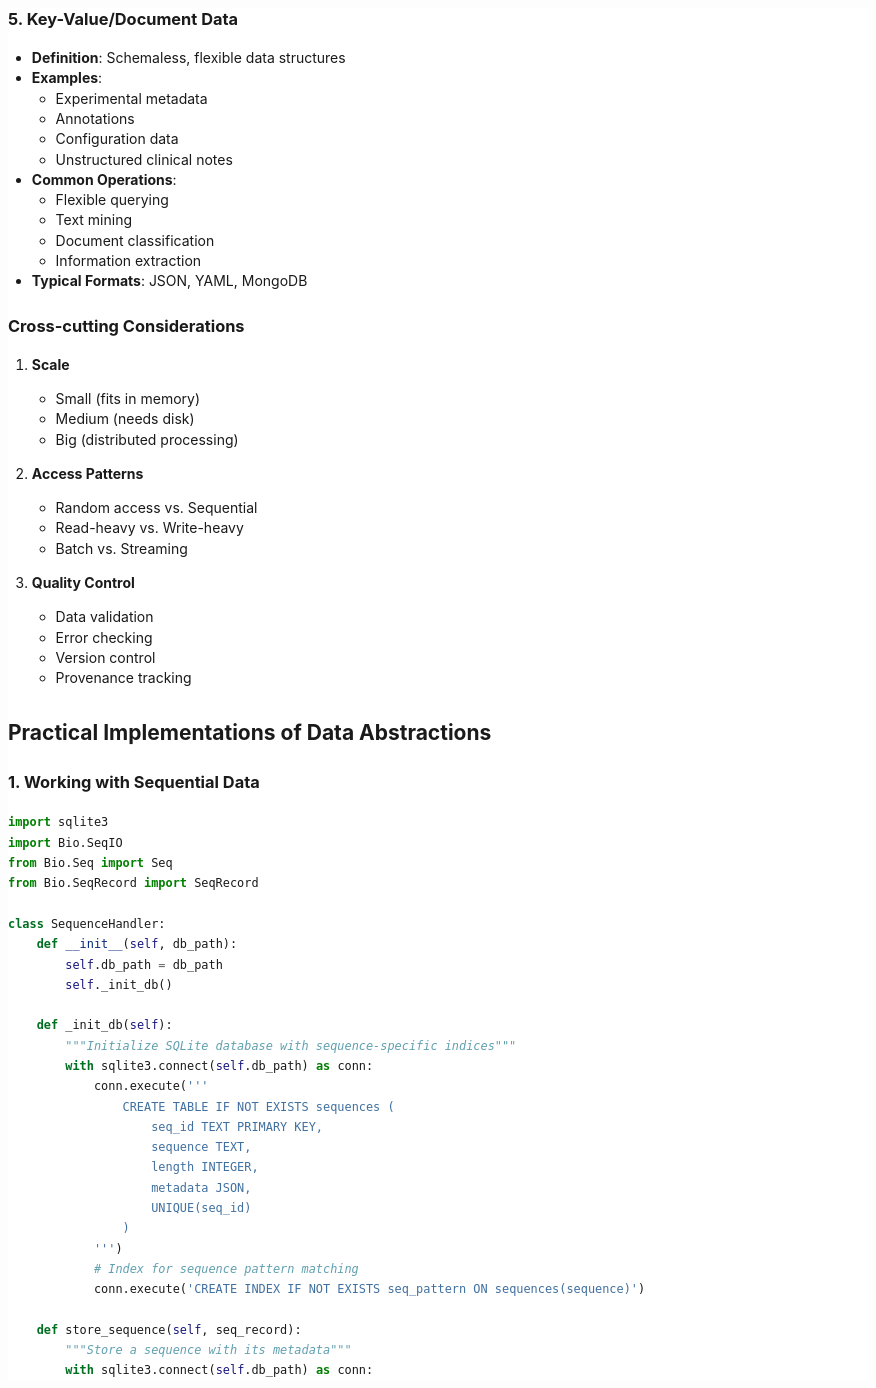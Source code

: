 ### 5. Key-Value/Document Data
- **Definition**: Schemaless, flexible data structures
- **Examples**:
  - Experimental metadata
  - Annotations
  - Configuration data
  - Unstructured clinical notes
- **Common Operations**:
  - Flexible querying
  - Text mining
  - Document classification
  - Information extraction
- **Typical Formats**: JSON, YAML, MongoDB

### Cross-cutting Considerations
1. **Scale**
   - Small (fits in memory)
   - Medium (needs disk)
   - Big (distributed processing)

2. **Access Patterns**
   - Random access vs. Sequential
   - Read-heavy vs. Write-heavy
   - Batch vs. Streaming

3. **Quality Control**
   - Data validation
   - Error checking
   - Version control
   - Provenance tracking

## Practical Implementations of Data Abstractions

### 1. Working with Sequential Data
```python
import sqlite3
import Bio.SeqIO
from Bio.Seq import Seq
from Bio.SeqRecord import SeqRecord

class SequenceHandler:
    def __init__(self, db_path):
        self.db_path = db_path
        self._init_db()
    
    def _init_db(self):
        """Initialize SQLite database with sequence-specific indices"""
        with sqlite3.connect(self.db_path) as conn:
            conn.execute('''
                CREATE TABLE IF NOT EXISTS sequences (
                    seq_id TEXT PRIMARY KEY,
                    sequence TEXT,
                    length INTEGER,
                    metadata JSON,
                    UNIQUE(seq_id)
                )
            ''')
            # Index for sequence pattern matching
            conn.execute('CREATE INDEX IF NOT EXISTS seq_pattern ON sequences(sequence)')
    
    def store_sequence(self, seq_record):
        """Store a sequence with its metadata"""
        with sqlite3.connect(self.db_path) as conn:
```